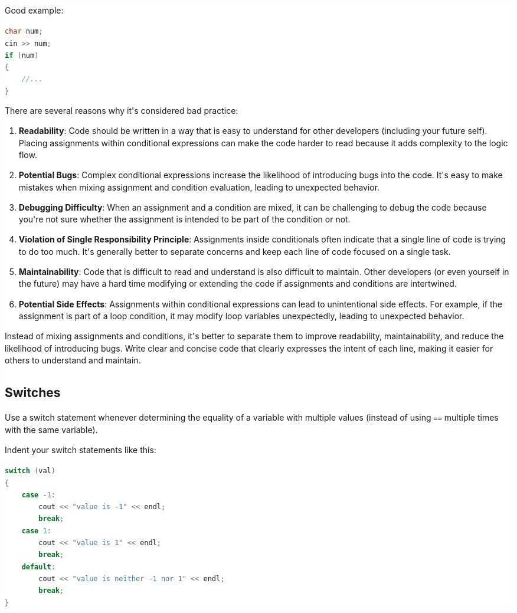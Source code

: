 Good example:
```cpp
char num;
cin >> num;
if (num)
{
    //...
}
```

There are several reasons why it's considered bad practice:

1.   **Readability**: Code should be written in a way that is easy to understand for other developers (including your future self). Placing assignments within conditional expressions can make the code harder to read because it adds complexity to the logic flow.

2.   **Potential Bugs**: Complex conditional expressions increase the likelihood of introducing bugs into the code. It's easy to make mistakes when mixing assignment and condition evaluation, leading to unexpected behavior.

3.   **Debugging Difficulty**: When an assignment and a condition are mixed, it can be challenging to debug the code because you're not sure whether the assignment is intended to be part of the condition or not.

4.   **Violation of Single Responsibility Principle**: Assignments inside conditionals often indicate that a single line of code is trying to do too much. It's generally better to separate concerns and keep each line of code focused on a single task.

5.   **Maintainability**: Code that is difficult to read and understand is also difficult to maintain. Other developers (or even yourself in the future) may have a hard time modifying or extending the code if assignments and conditions are intertwined.

6.   **Potential Side Effects**: Assignments within conditional expressions can lead to unintentional side effects. For example, if the assignment is part of a loop condition, it may modify loop variables unexpectedly, leading to unexpected behavior.

Instead of mixing assignments and conditions, it's better to separate them to improve readability, maintainability, and reduce the likelihood of introducing bugs. Write clear and concise code that clearly expresses the intent of each line, making it easier for others to understand and maintain.

## Switches

Use a switch statement whenever determining the equality of a variable with multiple values (instead of using `==` multiple times with the same variable).

Indent your switch statements like this:

```cpp
switch (val)
{
    case -1:
        cout << "value is -1" << endl;
        break;
    case 1:
        cout << "value is 1" << endl;
        break;
    default:
        cout << "value is neither -1 nor 1" << endl;
        break;
}
```
